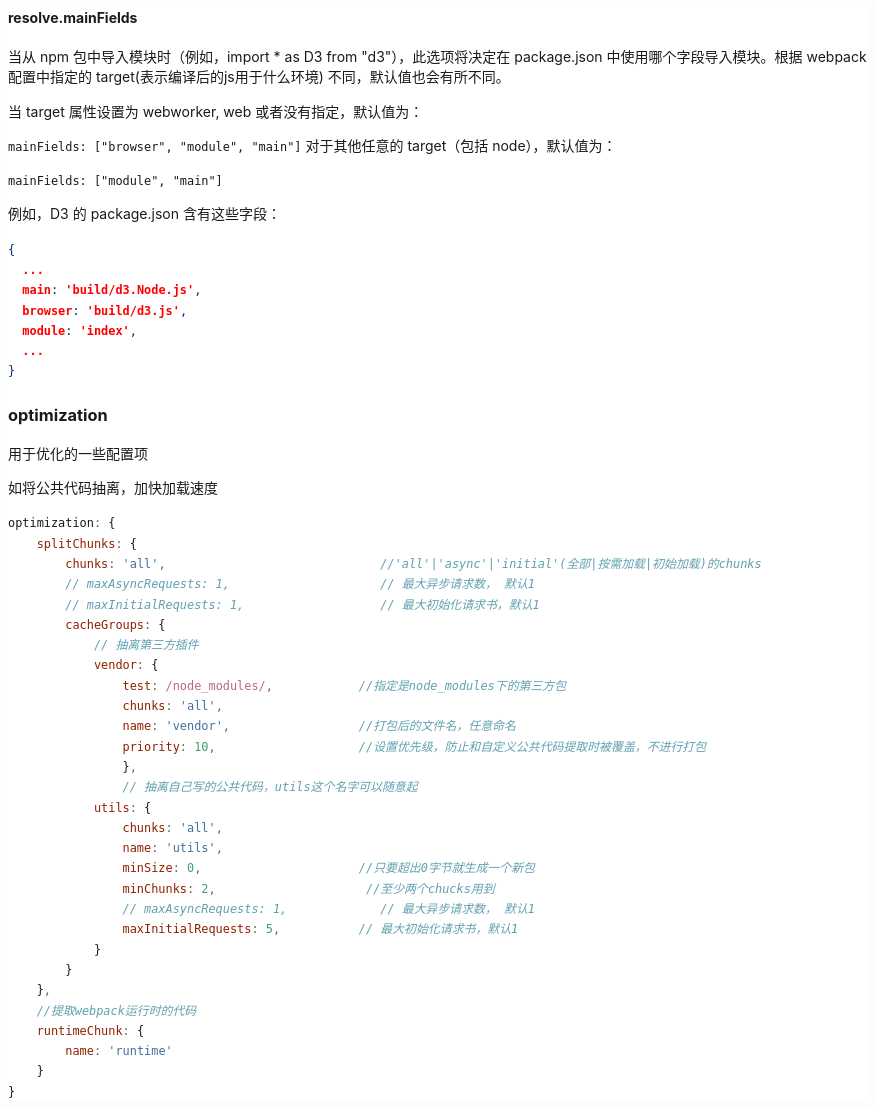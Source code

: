 #### resolve.mainFields
当从 npm 包中导入模块时（例如，import * as D3 from "d3"），此选项将决定在 package.json 中使用哪个字段导入模块。根据 webpack 配置中指定的 target(表示编译后的js用于什么环境) 不同，默认值也会有所不同。

当 target 属性设置为 webworker, web 或者没有指定，默认值为：

`mainFields: ["browser", "module", "main"]`
对于其他任意的 target（包括 node），默认值为：

`mainFields: ["module", "main"]`

例如，D3 的 package.json 含有这些字段：

```json
{
  ...
  main: 'build/d3.Node.js',
  browser: 'build/d3.js',
  module: 'index',
  ...
}
```

### optimization 
用于优化的一些配置项

如将公共代码抽离，加快加载速度
```js
optimization: {
    splitChunks: {
        chunks: 'all',                              //'all'|'async'|'initial'(全部|按需加载|初始加载)的chunks
        // maxAsyncRequests: 1,                     // 最大异步请求数， 默认1
        // maxInitialRequests: 1,                   // 最大初始化请求书，默认1
        cacheGroups: {
            // 抽离第三方插件
            vendor: {
                test: /node_modules/,            //指定是node_modules下的第三方包
                chunks: 'all',
                name: 'vendor',                  //打包后的文件名，任意命名
                priority: 10,                    //设置优先级，防止和自定义公共代码提取时被覆盖，不进行打包
                },
                // 抽离自己写的公共代码，utils这个名字可以随意起
            utils: {
                chunks: 'all',
                name: 'utils',
                minSize: 0,                      //只要超出0字节就生成一个新包
                minChunks: 2,                     //至少两个chucks用到
                // maxAsyncRequests: 1,             // 最大异步请求数， 默认1
                maxInitialRequests: 5,           // 最大初始化请求书，默认1
            }
        }
    },
    //提取webpack运行时的代码
    runtimeChunk: {                              
        name: 'runtime'
    }
}
```
